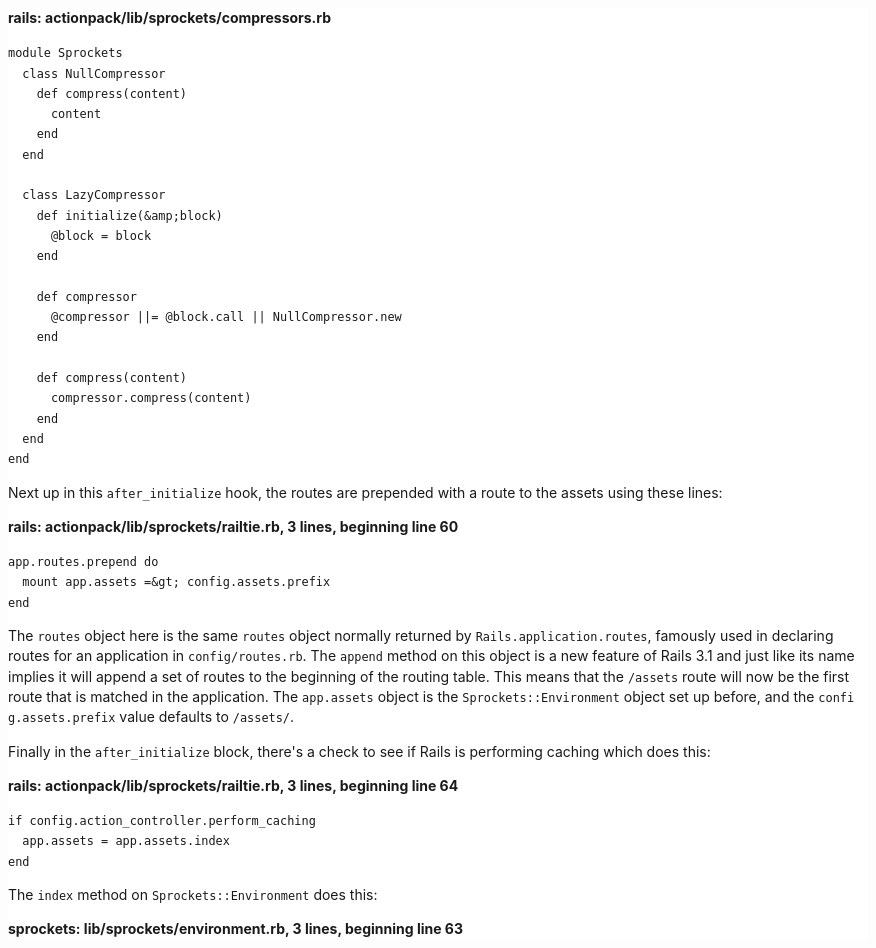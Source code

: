

**rails: actionpack/lib/sprockets/compressors.rb**
    
    module Sprockets
      class NullCompressor
        def compress(content)
          content
        end
      end
    
      class LazyCompressor
        def initialize(&amp;block)
          @block = block
        end
    
        def compressor
          @compressor ||= @block.call || NullCompressor.new
        end
    
        def compress(content)
          compressor.compress(content)
        end
      end
    end

Next up in this `after_initialize` hook, the routes are prepended with a route to the assets using these lines:



**rails: actionpack/lib/sprockets/railtie.rb, 3 lines, beginning line 60**
    
    app.routes.prepend do
      mount app.assets =&gt; config.assets.prefix
    end

The `routes` object here is the same `routes` object normally returned by `Rails.application.routes`, famously used in declaring routes for an application in `config/routes.rb`. The `append` method on this object is a new feature of Rails 3.1 and just like its name implies it will append a set of routes to the beginning of the routing table. This means that the `/assets` route will now be the first route that is matched in the application. The `app.assets` object is the `Sprockets::Environment` object set up before, and the `config.assets.prefix` value defaults to `/assets/`.

Finally in the `after_initialize` block, there's a check to see if Rails is performing caching which does this:



**rails: actionpack/lib/sprockets/railtie.rb, 3 lines, beginning line 64**
    
    if config.action_controller.perform_caching
      app.assets = app.assets.index
    end

The `index` method on `Sprockets::Environment` does this:



**sprockets: lib/sprockets/environment.rb, 3 lines, beginning line 63**
    